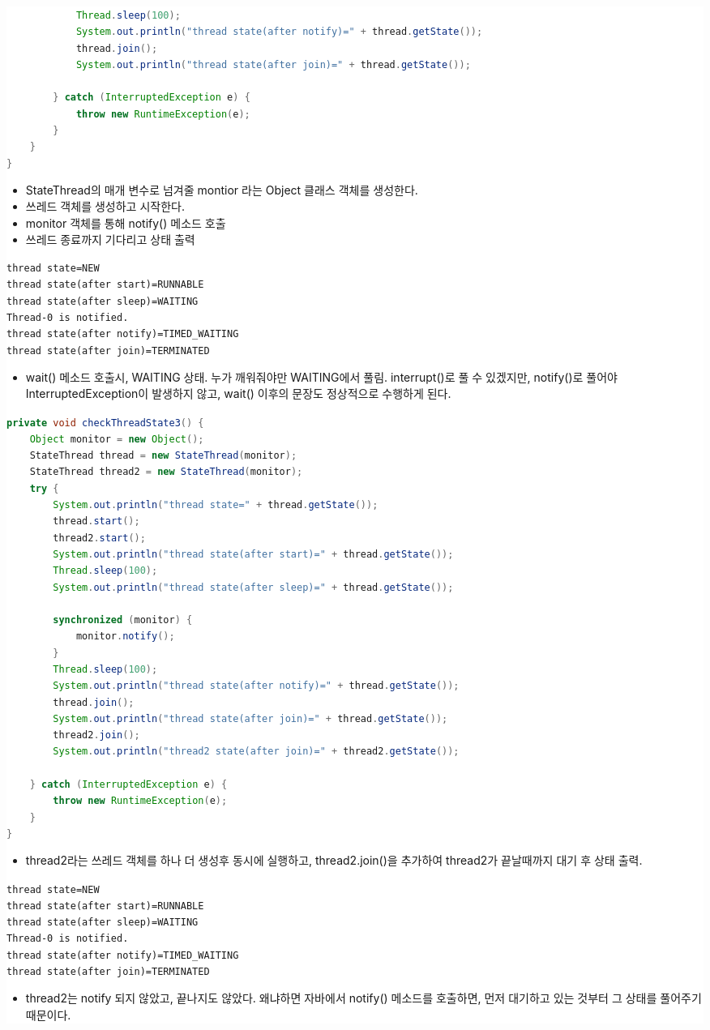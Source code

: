 ```java
			Thread.sleep(100);
			System.out.println("thread state(after notify)=" + thread.getState());
			thread.join();
			System.out.println("thread state(after join)=" + thread.getState());

		} catch (InterruptedException e) {
			throw new RuntimeException(e);
		}
	}
}
```
- StateThread의 매개 변수로 넘겨줄 montior 라는 Object 클래스 객체를 생성한다.
- 쓰레드 객체를 생성하고 시작한다.
- monitor 객체를 통해 notify() 메소드 호출
- 쓰레드 종료까지 기다리고 상태 출력
```text
thread state=NEW
thread state(after start)=RUNNABLE
thread state(after sleep)=WAITING
Thread-0 is notified.
thread state(after notify)=TIMED_WAITING
thread state(after join)=TERMINATED
```
- wait() 메소드 호출시, WAITING 상태. 누가 깨워줘야만 WAITING에서 풀림. interrupt()로 풀 수 있겠지만, notify()로 풀어야 InterruptedException이
발생하지 않고, wait() 이후의 문장도 정상적으로 수행하게 된다.

```java
private void checkThreadState3() {
    Object monitor = new Object();
    StateThread thread = new StateThread(monitor);
    StateThread thread2 = new StateThread(monitor);
    try {
        System.out.println("thread state=" + thread.getState());
        thread.start();
        thread2.start();
        System.out.println("thread state(after start)=" + thread.getState());
        Thread.sleep(100);
        System.out.println("thread state(after sleep)=" + thread.getState());

        synchronized (monitor) {
            monitor.notify();
        }
        Thread.sleep(100);
        System.out.println("thread state(after notify)=" + thread.getState());
        thread.join();
        System.out.println("thread state(after join)=" + thread.getState());
        thread2.join();
        System.out.println("thread2 state(after join)=" + thread2.getState());

    } catch (InterruptedException e) {
        throw new RuntimeException(e);
    }
}
```
- thread2라는 쓰레드 객체를 하나 더 생성후 동시에 실행하고, thread2.join()을 추가하여 thread2가 끝날때까지 대기 후 상태 출력.
```text
thread state=NEW
thread state(after start)=RUNNABLE
thread state(after sleep)=WAITING
Thread-0 is notified.
thread state(after notify)=TIMED_WAITING
thread state(after join)=TERMINATED
```
- thread2는 notify 되지 않았고, 끝나지도 않았다. 왜냐하면 자바에서 notify() 메소드를 호출하면, 먼저 대기하고 있는 것부터 그 상태를 풀어주기 때문이다.
